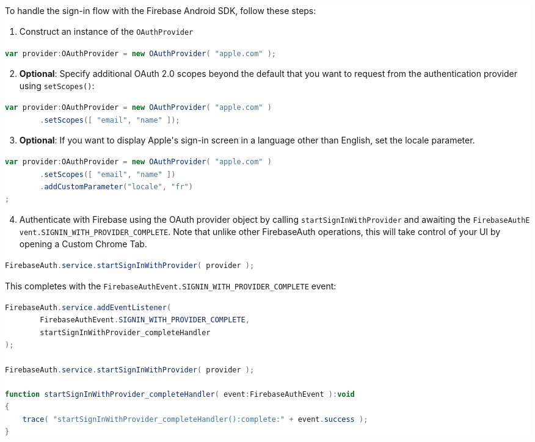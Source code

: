 To handle the sign-in flow with the Firebase Android SDK, follow these steps:

1. Construct an instance of the `OAuthProvider`

```actionscript
var provider:OAuthProvider = new OAuthProvider( "apple.com" );
```


2. **Optional**: Specify additional OAuth 2.0 scopes beyond the default that you want to request from the authentication provider using `setScopes()`:

```actionscript
var provider:OAuthProvider = new OAuthProvider( "apple.com" )
        .setScopes([ "email", "name" ]);
```


3. **Optional**: If you want to display Apple's sign-in screen in a language other than English, set the locale parameter.

```actionscript
var provider:OAuthProvider = new OAuthProvider( "apple.com" )
        .setScopes([ "email", "name" ])
        .addCustomParameter("locale", "fr")
;
```

4. Authenticate with Firebase using the OAuth provider object by calling `startSignInWithProvider` and awaiting the `FirebaseAuthEvent.SIGNIN_WITH_PROVIDER_COMPLETE`. Note that unlike other FirebaseAuth operations, this will take control of your UI by opening a Custom Chrome Tab. 

```actionscript
FirebaseAuth.service.startSignInWithProvider( provider );
```

This completes with the `FirebaseAuthEvent.SIGNIN_WITH_PROVIDER_COMPLETE` event:


```actionscript
FirebaseAuth.service.addEventListener(
        FirebaseAuthEvent.SIGNIN_WITH_PROVIDER_COMPLETE,
        startSignInWithProvider_completeHandler
);

FirebaseAuth.service.startSignInWithProvider( provider );

function startSignInWithProvider_completeHandler( event:FirebaseAuthEvent ):void
{
    trace( "startSignInWithProvider_completeHandler():complete:" + event.success );
}
```
